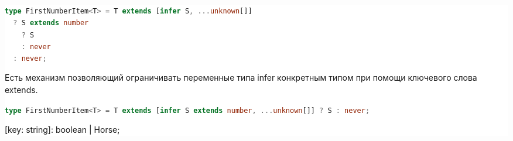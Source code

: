 ```ts
type FirstNumberItem<T> = T extends [infer S, ...unknown[]]
  ? S extends number
    ? S
    : never
  : never;
```

Есть механизм позволяющий ограничивать переменные типа infer конкретным типом при помощи ключевого слова extends.

```ts
type FirstNumberItem<T> = T extends [infer S extends number, ...unknown[]] ? S : never;
```


  [key: string]: boolean | Horse;